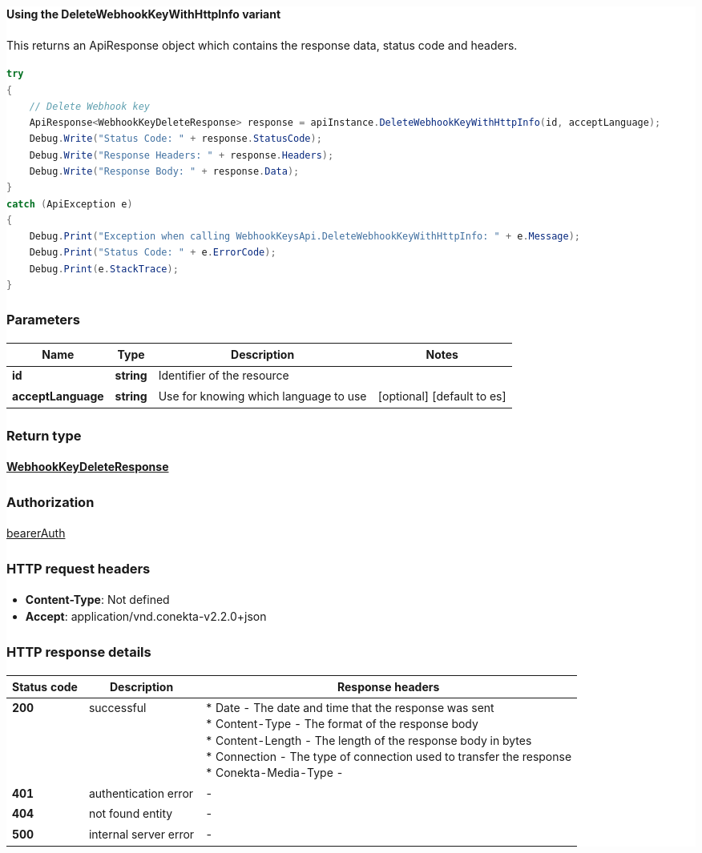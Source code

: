 #### Using the DeleteWebhookKeyWithHttpInfo variant
This returns an ApiResponse object which contains the response data, status code and headers.

```csharp
try
{
    // Delete Webhook key
    ApiResponse<WebhookKeyDeleteResponse> response = apiInstance.DeleteWebhookKeyWithHttpInfo(id, acceptLanguage);
    Debug.Write("Status Code: " + response.StatusCode);
    Debug.Write("Response Headers: " + response.Headers);
    Debug.Write("Response Body: " + response.Data);
}
catch (ApiException e)
{
    Debug.Print("Exception when calling WebhookKeysApi.DeleteWebhookKeyWithHttpInfo: " + e.Message);
    Debug.Print("Status Code: " + e.ErrorCode);
    Debug.Print(e.StackTrace);
}
```

### Parameters

| Name | Type | Description | Notes |
|------|------|-------------|-------|
| **id** | **string** | Identifier of the resource |  |
| **acceptLanguage** | **string** | Use for knowing which language to use | [optional] [default to es] |

### Return type

[**WebhookKeyDeleteResponse**](WebhookKeyDeleteResponse.md)

### Authorization

[bearerAuth](../README.md#bearerAuth)

### HTTP request headers

 - **Content-Type**: Not defined
 - **Accept**: application/vnd.conekta-v2.2.0+json


### HTTP response details
| Status code | Description | Response headers |
|-------------|-------------|------------------|
| **200** | successful |  * Date - The date and time that the response was sent <br>  * Content-Type - The format of the response body <br>  * Content-Length - The length of the response body in bytes <br>  * Connection - The type of connection used to transfer the response <br>  * Conekta-Media-Type -  <br>  |
| **401** | authentication error |  -  |
| **404** | not found entity |  -  |
| **500** | internal server error |  -  |
